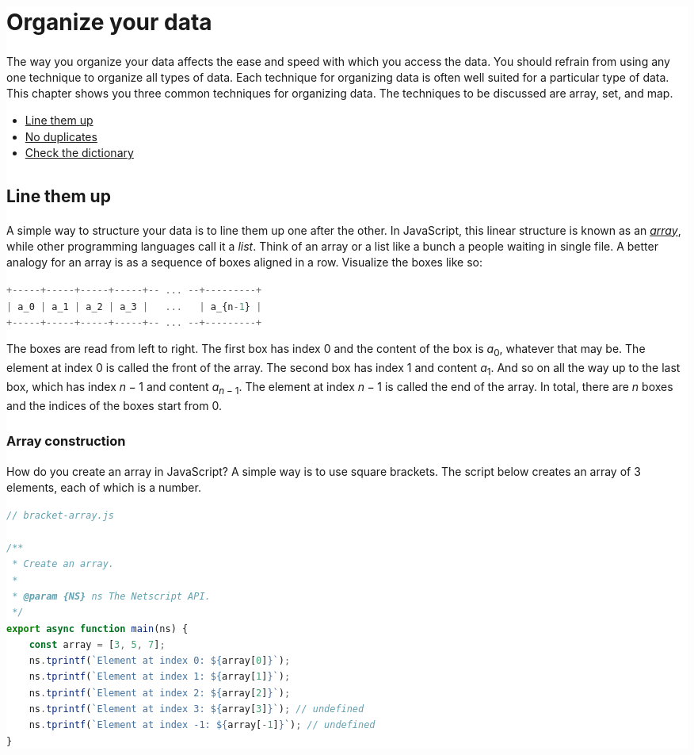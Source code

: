 # Organize your data

The way you organize your data affects the ease and speed with which you access
the data. You should refrain from using any one technique to organize all types
of data. Each technique for organizing data is often well suited for a
particular type of data. This chapter shows you three common techniques for
organizing data. The techniques to be discussed are array, set, and map.


- [Line them up](organize.md#line-them-up)
- [No duplicates](organize.md#no-duplicates)
- [Check the dictionary](organize.md#check-the-dictionary)



## Line them up

A simple way to structure your data is to line them up one after the other. In
JavaScript, this linear structure is known as an
[_array_](https://developer.mozilla.org/en-US/docs/Web/JavaScript/Reference/Global_Objects/Array),
while other programming languages call it a _list_. Think of an array or a list
like a bunch a people waiting in single file. A better analogy for an array is
as a sequence of boxes aligned in a row. Visualize the boxes like so:

```js
+-----+-----+-----+-----+-- ... --+---------+
| a_0 | a_1 | a_2 | a_3 |   ...   | a_{n-1} |
+-----+-----+-----+-----+-- ... --+---------+
```

The boxes are read from left to right. The first box has index $0$ and the
content of the box is $a_0$, whatever that may be. The element at index $0$ is
called the front of the array. The second box has index $1$ and content $a_1$.
And so on all the way up to the last box, which has index $n-1$ and content
$a_{n-1}$. The element at index $n-1$ is called the end of the array. In total,
there are $n$ boxes and the indices of the boxes start from $0$.



### Array construction

How do you create an array in JavaScript? A simple way is to use square
brackets. The script below creates an array of 3 elements, each of which is a
number.

```js
// bracket-array.js

/**
 * Create an array.
 *
 * @param {NS} ns The Netscript API.
 */
export async function main(ns) {
    const array = [3, 5, 7];
    ns.tprintf(`Element at index 0: ${array[0]}`);
    ns.tprintf(`Element at index 1: ${array[1]}`);
    ns.tprintf(`Element at index 2: ${array[2]}`);
    ns.tprintf(`Element at index 3: ${array[3]}`); // undefined
    ns.tprintf(`Element at index -1: ${array[-1]}`); // undefined
}
```
